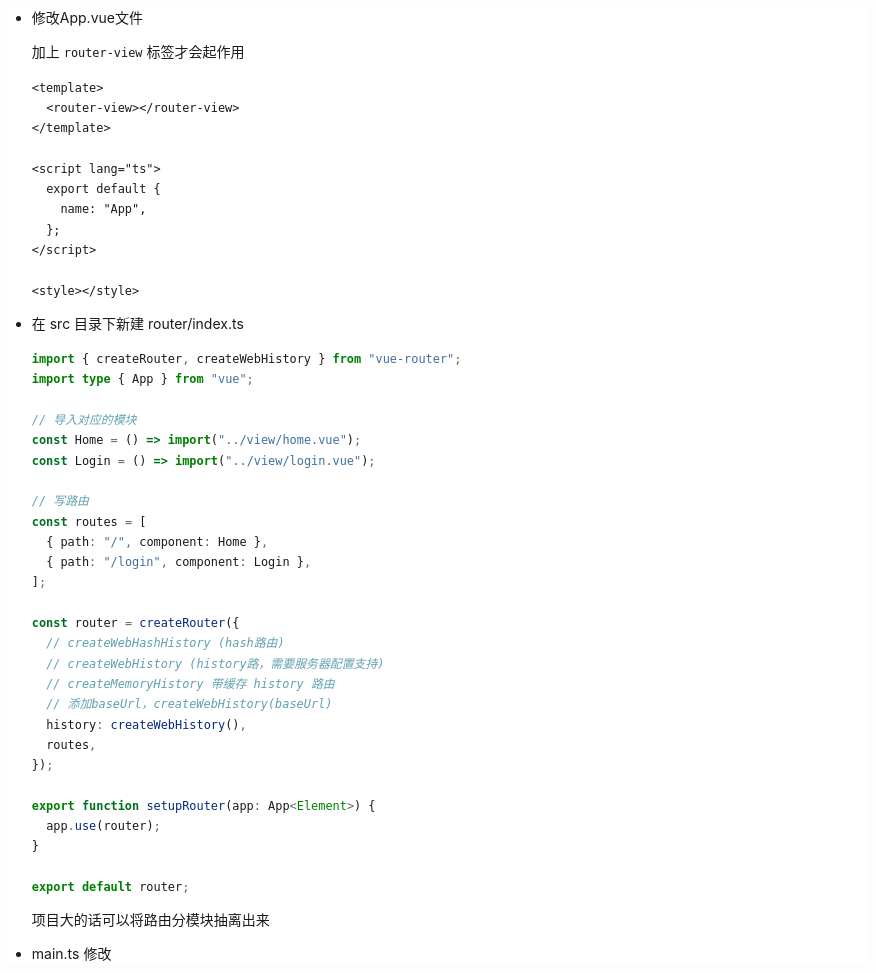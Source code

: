 * 修改App.vue文件

  加上 `router-view` 标签才会起作用

  ```vue
  <template>
    <router-view></router-view>
  </template>
  
  <script lang="ts">
    export default {
      name: "App",
    };
  </script>
  
  <style></style>
  
  ```

* 在 src 目录下新建 router/index.ts

  ```ts
  import { createRouter, createWebHistory } from "vue-router";
  import type { App } from "vue";
  
  // 导入对应的模块
  const Home = () => import("../view/home.vue");
  const Login = () => import("../view/login.vue");
  
  // 写路由
  const routes = [
    { path: "/", component: Home },
    { path: "/login", component: Login },
  ];
  
  const router = createRouter({
    // createWebHashHistory (hash路由)
    // createWebHistory (history路，需要服务器配置支持)
    // createMemoryHistory 带缓存 history 路由
    // 添加baseUrl，createWebHistory(baseUrl)
    history: createWebHistory(),
    routes,
  });
  
  export function setupRouter(app: App<Element>) {
    app.use(router);
  }
  
  export default router;
  
  ```

  项目大的话可以将路由分模块抽离出来

* main.ts 修改
